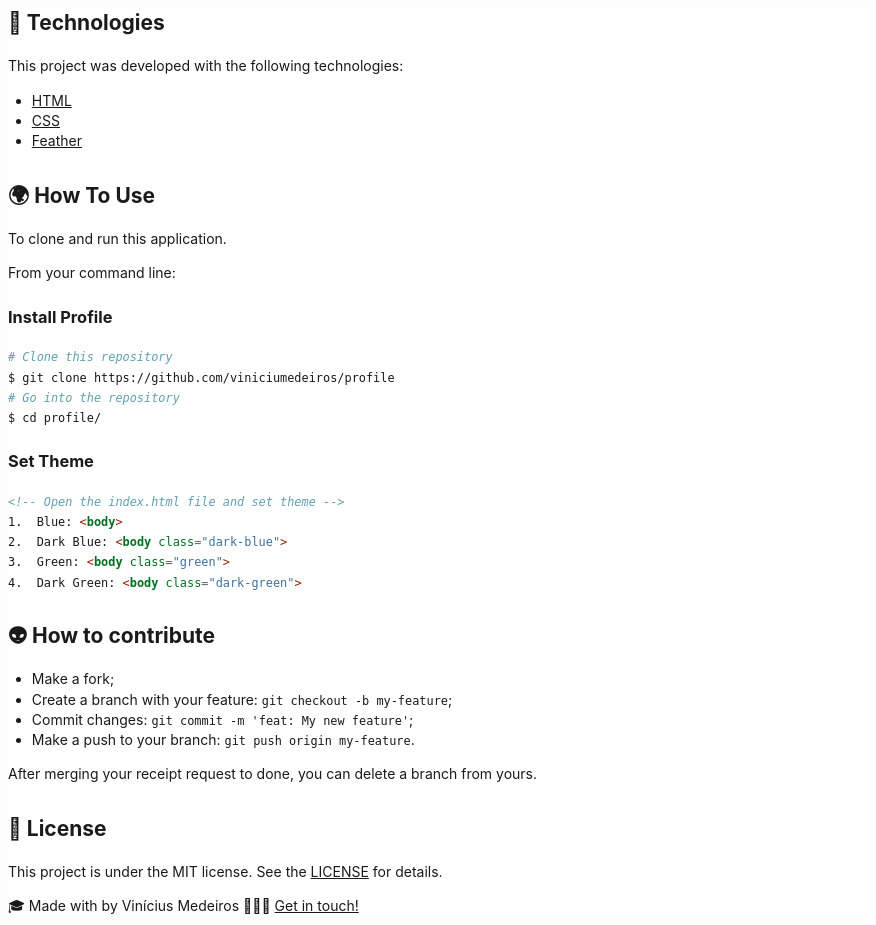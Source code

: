 ## 🚀 Technologies

This project was developed with the following technologies:

- [HTML][html]
- [CSS][css]
- [Feather][feather]

## 🌍 How To Use

To clone and run this application.

From your command line:

### Install Profile

```bash
# Clone this repository
$ git clone https://github.com/viniciumedeiros/profile
# Go into the repository
$ cd profile/
```

### Set Theme
```html
<!-- Open the index.html file and set theme -->
1.  Blue: <body>
2.  Dark Blue: <body class="dark-blue">
3.  Green: <body class="green">
4.  Dark Green: <body class="dark-green">
```

## 👽 How to contribute

-  Make a fork;
-  Create a branch with your feature: `git checkout -b my-feature`;
-  Commit changes: `git commit -m 'feat: My new feature'`;
-  Make a push to your branch: `git push origin my-feature`.

After merging your receipt request to done, you can delete a branch from yours.

## 📃 License

This project is under the MIT license. See the [LICENSE](https://github.com/viniciumedeiros/profile/blob/master/LICENSE) for details.

🎓 Made with by Vinícius Medeiros 👨🏻‍💻 [Get in touch!](https://www.linkedin.com/in/viniciumedeiros/)

[html]: https://w3schools.com/html/
[css]: https://w3schools.com/css/
[feather]: https://feathericons.com